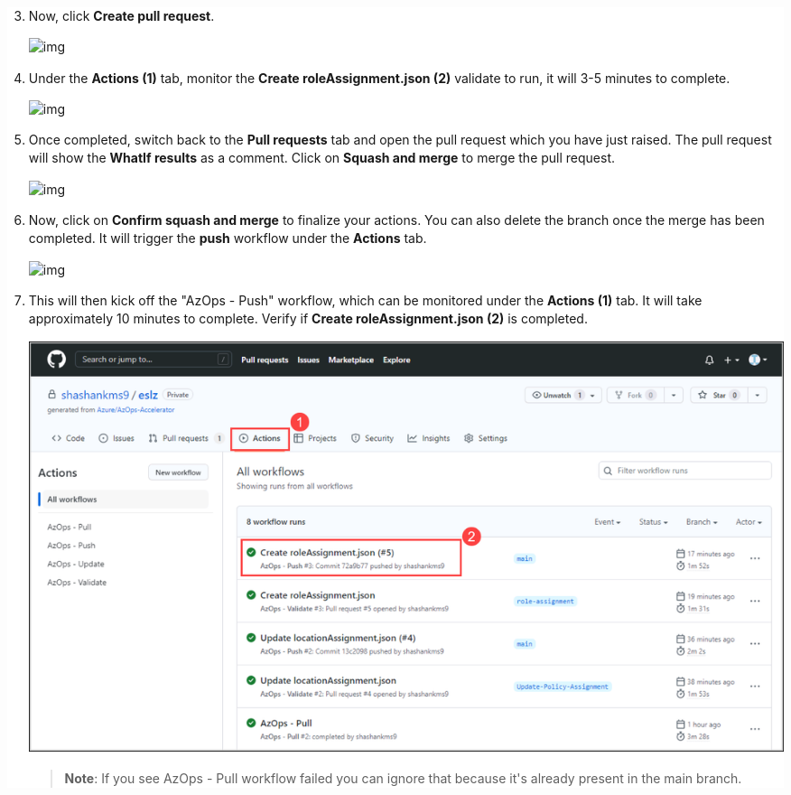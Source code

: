      
3. Now, click **Create pull request**.
     
   ![img](./images/create-pr-ra.png)
     
4. Under the **Actions (1)** tab, monitor the **Create roleAssignment.json (2)** validate to run, it will 3-5 minutes to complete.
     
   ![img](./images/action-ra-validate.png)   
     
5. Once completed, switch back to the **Pull requests** tab and open the pull request which you have just raised. The pull request will show the **WhatIf results** as a comment. Click on **Squash and merge** to merge the pull request.
     
   ![img](./images/action-ra-sam.png)  
     
6. Now, click on **Confirm squash and merge** to finalize your actions. You can also delete the branch once the merge has been completed. It will trigger the **push** workflow under the **Actions** tab.
     
    ![img](./images/action-ra-sam2.png)    
     
7. This will then kick off the "AzOps - Push" workflow, which can be monitored under the **Actions (1)** tab. It will take approximately 10 minutes to complete. Verify if **Create roleAssignment.json (2)** is completed.
     
    ![img](./images/EX3-T3-S7.png)
     
     > **Note**: If you see AzOps - Pull workflow failed you can ignore that because it's already present in the main branch.
     